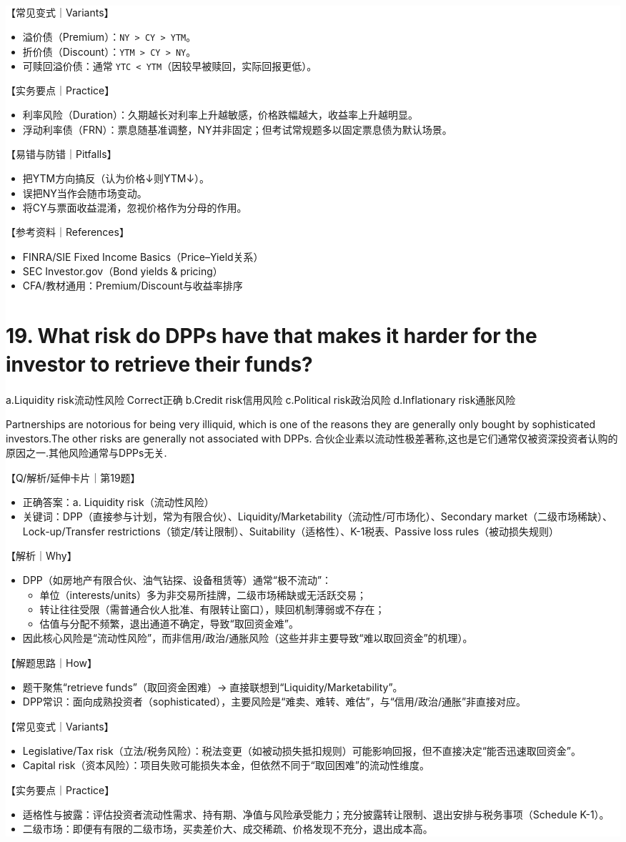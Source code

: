 【常见变式｜Variants】
- 溢价债（Premium）：`NY > CY > YTM`。
- 折价债（Discount）：`YTM > CY > NY`。
- 可赎回溢价债：通常 `YTC < YTM`（因较早被赎回，实际回报更低）。

【实务要点｜Practice】
- 利率风险（Duration）：久期越长对利率上升越敏感，价格跌幅越大，收益率上升越明显。
- 浮动利率债（FRN）：票息随基准调整，NY并非固定；但考试常规题多以固定票息债为默认场景。

【易错与防错｜Pitfalls】
- 把YTM方向搞反（认为价格↓则YTM↓）。
- 误把NY当作会随市场变动。
- 将CY与票面收益混淆，忽视价格作为分母的作用。

【参考资料｜References】
- FINRA/SIE Fixed Income Basics（Price–Yield关系）
- SEC Investor.gov（Bond yields & pricing）
- CFA/教材通用：Premium/Discount与收益率排序

# 19. What risk do DPPs have that makes it harder for the investor to retrieve their funds?
a.Liquidity risk流动性风险 Correct正确
b.Credit risk信用风险
c.Political risk政治风险
d.Inflationary risk通胀风险

Partnerships are notorious for being very illiquid, which is one of the reasons they are generally only bought by sophisticated investors.The other risks are generally not associated with DPPs.
合伙企业素以流动性极差著称,这也是它们通常仅被资深投资者认购的原因之一.其他风险通常与DPPs无关.

【Q/解析/延伸卡片｜第19题】
- 正确答案：a. Liquidity risk（流动性风险）
- 关键词：DPP（直接参与计划，常为有限合伙）、Liquidity/Marketability（流动性/可市场化）、Secondary market（二级市场稀缺）、Lock-up/Transfer restrictions（锁定/转让限制）、Suitability（适格性）、K-1税表、Passive loss rules（被动损失规则）

【解析｜Why】
- DPP（如房地产有限合伙、油气钻探、设备租赁等）通常“极不流动”：
  - 单位（interests/units）多为非交易所挂牌，二级市场稀缺或无活跃交易；
  - 转让往往受限（需普通合伙人批准、有限转让窗口），赎回机制薄弱或不存在；
  - 估值与分配不频繁，退出通道不确定，导致“取回资金难”。
- 因此核心风险是“流动性风险”，而非信用/政治/通胀风险（这些并非主要导致“难以取回资金”的机理）。

【解题思路｜How】
- 题干聚焦“retrieve funds”（取回资金困难）→ 直接联想到“Liquidity/Marketability”。
- DPP常识：面向成熟投资者（sophisticated），主要风险是“难卖、难转、难估”，与“信用/政治/通胀”非直接对应。

【常见变式｜Variants】
- Legislative/Tax risk（立法/税务风险）：税法变更（如被动损失抵扣规则）可能影响回报，但不直接决定“能否迅速取回资金”。
- Capital risk（资本风险）：项目失败可能损失本金，但依然不同于“取回困难”的流动性维度。

【实务要点｜Practice】
- 适格性与披露：评估投资者流动性需求、持有期、净值与风险承受能力；充分披露转让限制、退出安排与税务事项（Schedule K-1）。
- 二级市场：即便有有限的二级市场，买卖差价大、成交稀疏、价格发现不充分，退出成本高。
